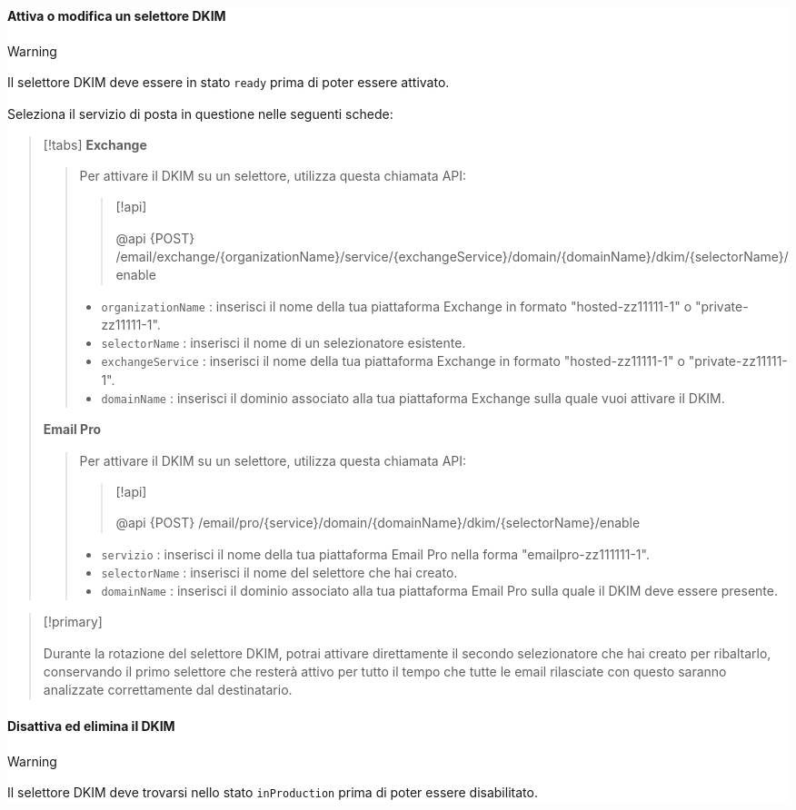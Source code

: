 #### Attiva o modifica un selettore DKIM <a name="enable-switch"></a>

> [!warning]
>
> Il selettore DKIM deve essere in stato `ready` prima di poter essere attivato.

Seleziona il servizio di posta in questione nelle seguenti schede:

> [!tabs]
> **Exchange**
>> Per attivare il DKIM su un selettore, utilizza questa chiamata API:
>>
>> > [!api]
>> >
>> > @api {POST} /email/exchange/{organizationName}/service/{exchangeService}/domain/{domainName}/dkim/{selectorName}/enable
>> >
>>
>> - `organizationName` : inserisci il nome della tua piattaforma Exchange in formato "hosted-zz11111-1" o "private-zz11111-1".<br>
>> - `selectorName` : inserisci il nome di un selezionatore esistente.<br>
>> - `exchangeService` : inserisci il nome della tua piattaforma Exchange in formato "hosted-zz11111-1" o "private-zz11111-1".<br>
>> - `domainName` : inserisci il dominio associato alla tua piattaforma Exchange sulla quale vuoi attivare il DKIM.<br>
>>
> **Email Pro**
>> Per attivare il DKIM su un selettore, utilizza questa chiamata API:
>>
>> > [!api]
>> >
>> > @api {POST} /email/pro/{service}/domain/{domainName}/dkim/{selectorName}/enable
>> >
>>
>> - `servizio` : inserisci il nome della tua piattaforma Email Pro nella forma "emailpro-zz111111-1". <br>
>> - `selectorName` : inserisci il nome del selettore che hai creato.<br>
>> - `domainName` : inserisci il dominio associato alla tua piattaforma Email Pro sulla quale il DKIM deve essere presente.<br>
>>

> [!primary]
>
> Durante la rotazione del selettore DKIM, potrai attivare direttamente il secondo selezionatore che hai creato per ribaltarlo, conservando il primo selettore che resterà attivo per tutto il tempo che tutte le email rilasciate con questo saranno analizzate correttamente dal destinatario.

#### Disattiva ed elimina il DKIM <a name="enable-switch"></a>

> [!warning]
>
> Il selettore DKIM deve trovarsi nello stato `inProduction` prima di poter essere disabilitato.

